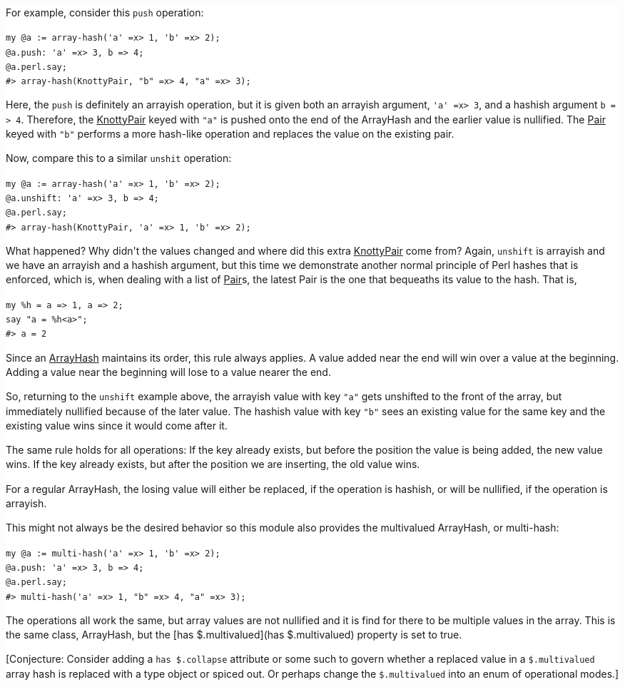 For example, consider this `push` operation:

    my @a := array-hash('a' =x> 1, 'b' =x> 2);
    @a.push: 'a' =x> 3, b => 4;
    @a.perl.say;
    #> array-hash(KnottyPair, "b" =x> 4, "a" =x> 3);

Here, the `push` is definitely an arrayish operation, but it is given both an arrayish argument, `'a' =x> 3`, and a hashish argument `b => 4`. Therefore, the [KnottyPair](KnottyPair) keyed with `"a"` is pushed onto the end of the ArrayHash and the earlier value is nullified. The [Pair](Pair) keyed with `"b"` performs a more hash-like operation and replaces the value on the existing pair.

Now, compare this to a similar `unshit` operation:

    my @a := array-hash('a' =x> 1, 'b' =x> 2);
    @a.unshift: 'a' =x> 3, b => 4;
    @a.perl.say;
    #> array-hash(KnottyPair, 'a' =x> 1, 'b' =x> 2);

What happened? Why didn't the values changed and where did this extra [KnottyPair](KnottyPair) come from? Again, `unshift` is arrayish and we have an arrayish and a hashish argument, but this time we demonstrate another normal principle of Perl hashes that is enforced, which is, when dealing with a list of [Pair](Pair)s, the latest Pair is the one that bequeaths its value to the hash. That is,

    my %h = a => 1, a => 2;
    say "a = %h<a>";
    #> a = 2

Since an [ArrayHash](ArrayHash) maintains its order, this rule always applies. A value added near the end will win over a value at the beginning. Adding a value near the beginning will lose to a value nearer the end.

So, returning to the `unshift` example above, the arrayish value with key `"a"` gets unshifted to the front of the array, but immediately nullified because of the later value. The hashish value with key `"b"` sees an existing value for the same key and the existing value wins since it would come after it. 

The same rule holds for all operations: If the key already exists, but before the position the value is being added, the new value wins. If the key already exists, but after the position we are inserting, the old value wins.

For a regular ArrayHash, the losing value will either be replaced, if the operation is hashish, or will be nullified, if the operation is arrayish. 

This might not always be the desired behavior so this module also provides the multivalued ArrayHash, or multi-hash:

    my @a := multi-hash('a' =x> 1, 'b' =x> 2);
    @a.push: 'a' =x> 3, b => 4;
    @a.perl.say;
    #> multi-hash('a' =x> 1, "b" =x> 4, "a" =x> 3);

The operations all work the same, but array values are not nullified and it is find for there to be multiple values in the array. This is the same class, ArrayHash, but the [has $.multivalued](has $.multivalued) property is set to true.

[Conjecture: Consider adding a `has $.collapse` attribute or some such to govern whether a replaced value in a `$.multivalued` array hash is replaced with a type object or spiced out. Or perhaps change the `$.multivalued` into an enum of operational modes.]
